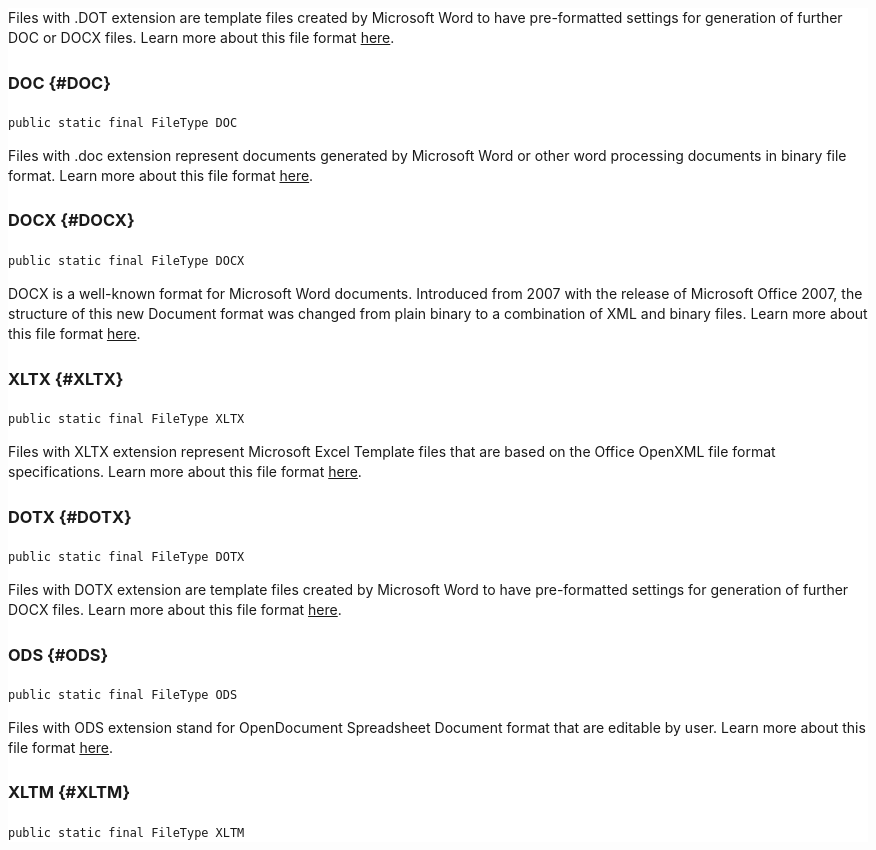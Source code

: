 
Files with .DOT extension are template files created by Microsoft Word to have pre-formatted settings for generation of further DOC or DOCX files. Learn more about this file format [here][].


[here]: https://wiki.fileformat.com/word-processing/dot/

### DOC {#DOC}
```
public static final FileType DOC
```


Files with .doc extension represent documents generated by Microsoft Word or other word processing documents in binary file format. Learn more about this file format [here][].


[here]: https://wiki.fileformat.com/word-processing/doc/

### DOCX {#DOCX}
```
public static final FileType DOCX
```


DOCX is a well-known format for Microsoft Word documents. Introduced from 2007 with the release of Microsoft Office 2007, the structure of this new Document format was changed from plain binary to a combination of XML and binary files. Learn more about this file format [here][].


[here]: https://wiki.fileformat.com/word-processing/docx/

### XLTX {#XLTX}
```
public static final FileType XLTX
```


Files with XLTX extension represent Microsoft Excel Template files that are based on the Office OpenXML file format specifications. Learn more about this file format [here][].


[here]: https://wiki.fileformat.com/specification/spreadsheet/xltx/

### DOTX {#DOTX}
```
public static final FileType DOTX
```


Files with DOTX extension are template files created by Microsoft Word to have pre-formatted settings for generation of further DOCX files. Learn more about this file format [here][].


[here]: https://wiki.fileformat.com/word-processing/dotx/

### ODS {#ODS}
```
public static final FileType ODS
```


Files with ODS extension stand for OpenDocument Spreadsheet Document format that are editable by user. Learn more about this file format [here][].


[here]: https://wiki.fileformat.com/spreadsheet/ods/

### XLTM {#XLTM}
```
public static final FileType XLTM
```


[Supported Document Formats]: https://docs.groupdocs.com/metadata/java/supported-document-formats/
[Get supported file formats]: https://docs.groupdocs.com/metadata/java/get-supported-file-formats/
[here]: https://docs.fileformat.com/pdf/
[here]: https://wiki.fileformat.com/presentation/ppt/
[here]: https://wiki.fileformat.com/presentation/pptx/
[here]: https://wiki.fileformat.com/presentation/potx/
[here]: https://wiki.fileformat.com/presentation/pptm/
[here]: https://wiki.fileformat.com/presentation/potm/
[here]: https://wiki.fileformat.com/presentation/pps/
[here]: https://wiki.fileformat.com/presentation/ppsx/
[here]: https://wiki.fileformat.com/presentation/ppsm/
[here]: https://wiki.fileformat.com/presentation/pot/
[here]: https://wiki.fileformat.com/specification/spreadsheet/xls/
[here]: https://wiki.fileformat.com/specification/spreadsheet/xlsx/
[here]: https://wiki.fileformat.com/specification/spreadsheet/xlsm/
[here]: https://wiki.fileformat.com/specification/spreadsheet/xlt/
[here]: https://wiki.fileformat.com/word-processing/odt/
[here]: https://wiki.fileformat.com/specification/spreadsheet/xltm/
[here]: https://wiki.fileformat.com/specification/spreadsheet/xlsb/
[here]: https://wiki.fileformat.com/word-processing/dotm/
[here]: https://wiki.fileformat.com/word-processing/docm/
[here]: https://wiki.fileformat.com/ebook/epub/
[here]: https://docs.fileformat.com/font/ttf/
[here]: https://docs.fileformat.com/font/ttc/
[here]: https://docs.fileformat.com/font/otf/
[here]: https://wiki.fileformat.com/note-taking/one/
[here]: https://wiki.fileformat.com/compression/zip/
[here]: https://docs.fileformat.com/programming/jar/
[here]: https://docs.fileformat.com/email/vcf/
[here]: https://wiki.fileformat.com/email/eml/
[here]: https://wiki.fileformat.com/email/msg/
[here]: https://wiki.fileformat.com/audio/mp3/
[here]: https://wiki.fileformat.com/audio/wav/
[here]: https://wiki.fileformat.com/image/bmp/
[here]: https://wiki.fileformat.com/image/djvu/
[here]: https://wiki.fileformat.com/image/djvu/
[here]: https://wiki.fileformat.com/image/gif/
[here]: https://wiki.fileformat.com/image/jpeg/
[here]: https://wiki.fileformat.com/image/jpeg/
[here]: https://wiki.fileformat.com/image/jpeg/
[here]: https://wiki.fileformat.com/image/jp2/
[here]: https://wiki.fileformat.com/image/j2k/
[here]: https://wiki.fileformat.com/image/jpf/
[here]: https://wiki.fileformat.com/image/jpx/
[here]: https://wiki.fileformat.com/image/jpm/
[here]: https://wiki.fileformat.com/image/png/
[here]: https://wiki.fileformat.com/image/tiff/
[here]: https://wiki.fileformat.com/image/tiff/
[here]: https://wiki.fileformat.com/image/webp/
[here]: https://wiki.fileformat.com/image/emf/
[here]: https://wiki.fileformat.com/image/wmf/
[here]: https://wiki.fileformat.com/image/psd/
[here]: https://wiki.fileformat.com/project-management/mpp/
[here]: https://wiki.fileformat.com/project-management/mpt/
[here]: https://wiki.fileformat.com/visio/vsd/
[here]: https://wiki.fileformat.com/visio/vdx/
[here]: https://wiki.fileformat.com/visio/vsdx/
[here]: https://wiki.fileformat.com/visio/vss/
[here]: https://wiki.fileformat.com/visio/vsx/
[here]: https://docs.fileformat.com/visio/vtx/
[here]: https://docs.fileformat.com/image/dicom/
[here]: https://docs.fileformat.com/image/heif/
[here]: https://docs.fileformat.com/image/heic/
[here]: https://wiki.fileformat.com/cad/dwg/
[here]: https://wiki.fileformat.com/cad/dxf/
[here]: https://wiki.fileformat.com/video/avi/
[here]: https://wiki.fileformat.com/video/mov/
[here]: https://wiki.fileformat.com/video/mov/
[here]: https://docs.fileformat.com/audio/mka/
[here]: https://wiki.fileformat.com/video/mkv/
[here]: https://docs.fileformat.com/video/mk3d/
[here]: https://docs.fileformat.com/video/webm/
[here]: https://docs.fileformat.com/video/flv/
[here]: https://wiki.fileformat.com/video/wmv/
[here]: https://wiki.fileformat.com/image/dng/
[here]: https://wiki.fileformat.com/image/cr2/